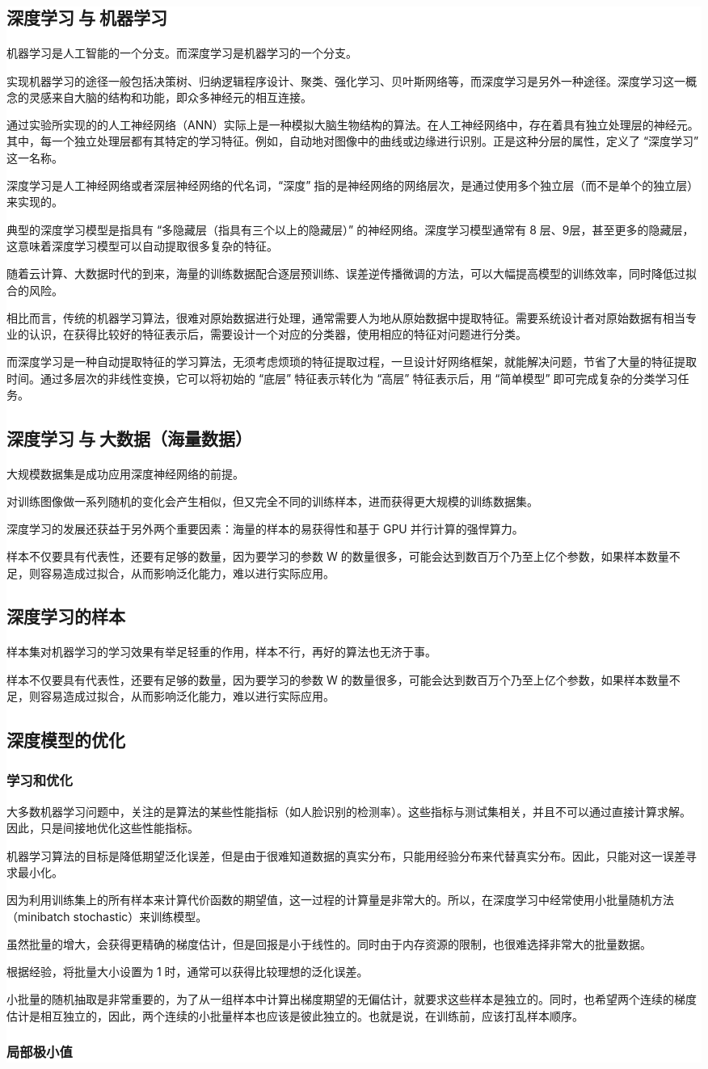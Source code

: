 ## 深度学习 与 机器学习

机器学习是人工智能的一个分支。而深度学习是机器学习的一个分支。

实现机器学习的途径一般包括决策树、归纳逻辑程序设计、聚类、强化学习、贝叶斯网络等，而深度学习是另外一种途径。深度学习这一概念的灵感来自大脑的结构和功能，即众多神经元的相互连接。

通过实验所实现的的人工神经网络（ANN）实际上是一种模拟大脑生物结构的算法。在人工神经网络中，存在着具有独立处理层的神经元。其中，每一个独立处理层都有其特定的学习特征。例如，自动地对图像中的曲线或边缘进行识别。正是这种分层的属性，定义了 “深度学习” 这一名称。

深度学习是人工神经网络或者深层神经网络的代名词，“深度” 指的是神经网络的网络层次，是通过使用多个独立层（而不是单个的独立层）来实现的。

典型的深度学习模型是指具有 “多隐藏层（指具有三个以上的隐藏层）” 的神经网络。深度学习模型通常有 8 层、9层，甚至更多的隐藏层，这意味着深度学习模型可以自动提取很多复杂的特征。

随着云计算、大数据时代的到来，海量的训练数据配合逐层预训练、误差逆传播微调的方法，可以大幅提高模型的训练效率，同时降低过拟合的风险。



相比而言，传统的机器学习算法，很难对原始数据进行处理，通常需要人为地从原始数据中提取特征。需要系统设计者对原始数据有相当专业的认识，在获得比较好的特征表示后，需要设计一个对应的分类器，使用相应的特征对问题进行分类。

而深度学习是一种自动提取特征的学习算法，无须考虑烦琐的特征提取过程，一旦设计好网络框架，就能解决问题，节省了大量的特征提取时间。通过多层次的非线性变换，它可以将初始的 “底层” 特征表示转化为 “高层” 特征表示后，用 “简单模型” 即可完成复杂的分类学习任务。

## 深度学习 与 大数据（海量数据）

大规模数据集是成功应用深度神经网络的前提。

对训练图像做一系列随机的变化会产生相似，但又完全不同的训练样本，进而获得更大规模的训练数据集。

深度学习的发展还获益于另外两个重要因素：海量的样本的易获得性和基于 GPU 并行计算的强悍算力。

样本不仅要具有代表性，还要有足够的数量，因为要学习的参数 W 的数量很多，可能会达到数百万个乃至上亿个参数，如果样本数量不足，则容易造成过拟合，从而影响泛化能力，难以进行实际应用。

## 深度学习的样本

样本集对机器学习的学习效果有举足轻重的作用，样本不行，再好的算法也无济于事。

样本不仅要具有代表性，还要有足够的数量，因为要学习的参数 W 的数量很多，可能会达到数百万个乃至上亿个参数，如果样本数量不足，则容易造成过拟合，从而影响泛化能力，难以进行实际应用。

## 深度模型的优化

### 学习和优化

大多数机器学习问题中，关注的是算法的某些性能指标（如人脸识别的检测率）。这些指标与测试集相关，并且不可以通过直接计算求解。因此，只是间接地优化这些性能指标。

机器学习算法的目标是降低期望泛化误差，但是由于很难知道数据的真实分布，只能用经验分布来代替真实分布。因此，只能对这一误差寻求最小化。

因为利用训练集上的所有样本来计算代价函数的期望值，这一过程的计算量是非常大的。所以，在深度学习中经常使用小批量随机方法（minibatch stochastic）来训练模型。

虽然批量的增大，会获得更精确的梯度估计，但是回报是小于线性的。同时由于内存资源的限制，也很难选择非常大的批量数据。

根据经验，将批量大小设置为 1 时，通常可以获得比较理想的泛化误差。

小批量的随机抽取是非常重要的，为了从一组样本中计算出梯度期望的无偏估计，就要求这些样本是独立的。同时，也希望两个连续的梯度估计是相互独立的，因此，两个连续的小批量样本也应该是彼此独立的。也就是说，在训练前，应该打乱样本顺序。

### 局部极小值
